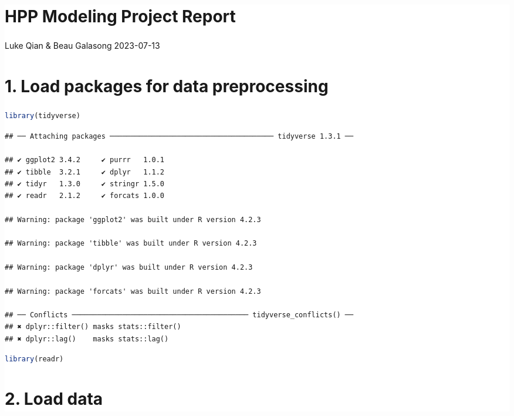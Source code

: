 HPP Modeling Project Report
================
Luke Qian & Beau Galasong
2023-07-13

# 1. Load packages for data preprocessing

``` r
library(tidyverse)
```

    ## ── Attaching packages ─────────────────────────────────────── tidyverse 1.3.1 ──

    ## ✔ ggplot2 3.4.2     ✔ purrr   1.0.1
    ## ✔ tibble  3.2.1     ✔ dplyr   1.1.2
    ## ✔ tidyr   1.3.0     ✔ stringr 1.5.0
    ## ✔ readr   2.1.2     ✔ forcats 1.0.0

    ## Warning: package 'ggplot2' was built under R version 4.2.3

    ## Warning: package 'tibble' was built under R version 4.2.3

    ## Warning: package 'dplyr' was built under R version 4.2.3

    ## Warning: package 'forcats' was built under R version 4.2.3

    ## ── Conflicts ────────────────────────────────────────── tidyverse_conflicts() ──
    ## ✖ dplyr::filter() masks stats::filter()
    ## ✖ dplyr::lag()    masks stats::lag()

``` r
library(readr)
```

# 2. Load data
